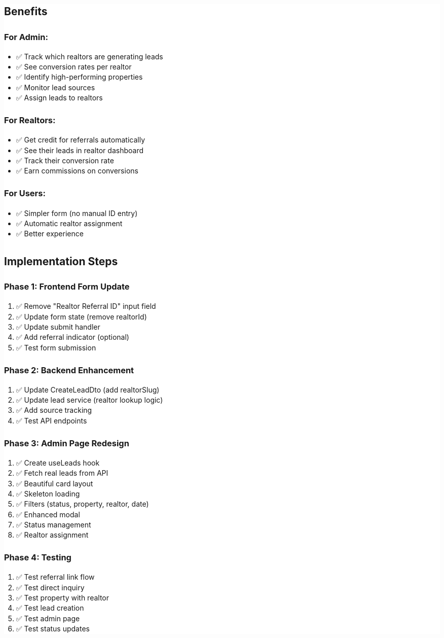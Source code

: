 ## Benefits

### For Admin:
- ✅ Track which realtors are generating leads
- ✅ See conversion rates per realtor
- ✅ Identify high-performing properties
- ✅ Monitor lead sources
- ✅ Assign leads to realtors

### For Realtors:
- ✅ Get credit for referrals automatically
- ✅ See their leads in realtor dashboard
- ✅ Track their conversion rate
- ✅ Earn commissions on conversions

### For Users:
- ✅ Simpler form (no manual ID entry)
- ✅ Automatic realtor assignment
- ✅ Better experience

## Implementation Steps

### Phase 1: Frontend Form Update
1. ✅ Remove "Realtor Referral ID" input field
2. ✅ Update form state (remove realtorId)
3. ✅ Update submit handler
4. ✅ Add referral indicator (optional)
5. ✅ Test form submission

### Phase 2: Backend Enhancement
1. ✅ Update CreateLeadDto (add realtorSlug)
2. ✅ Update lead service (realtor lookup logic)
3. ✅ Add source tracking
4. ✅ Test API endpoints

### Phase 3: Admin Page Redesign
1. ✅ Create useLeads hook
2. ✅ Fetch real leads from API
3. ✅ Beautiful card layout
4. ✅ Skeleton loading
5. ✅ Filters (status, property, realtor, date)
6. ✅ Enhanced modal
7. ✅ Status management
8. ✅ Realtor assignment

### Phase 4: Testing
1. ✅ Test referral link flow
2. ✅ Test direct inquiry
3. ✅ Test property with realtor
4. ✅ Test lead creation
5. ✅ Test admin page
6. ✅ Test status updates
